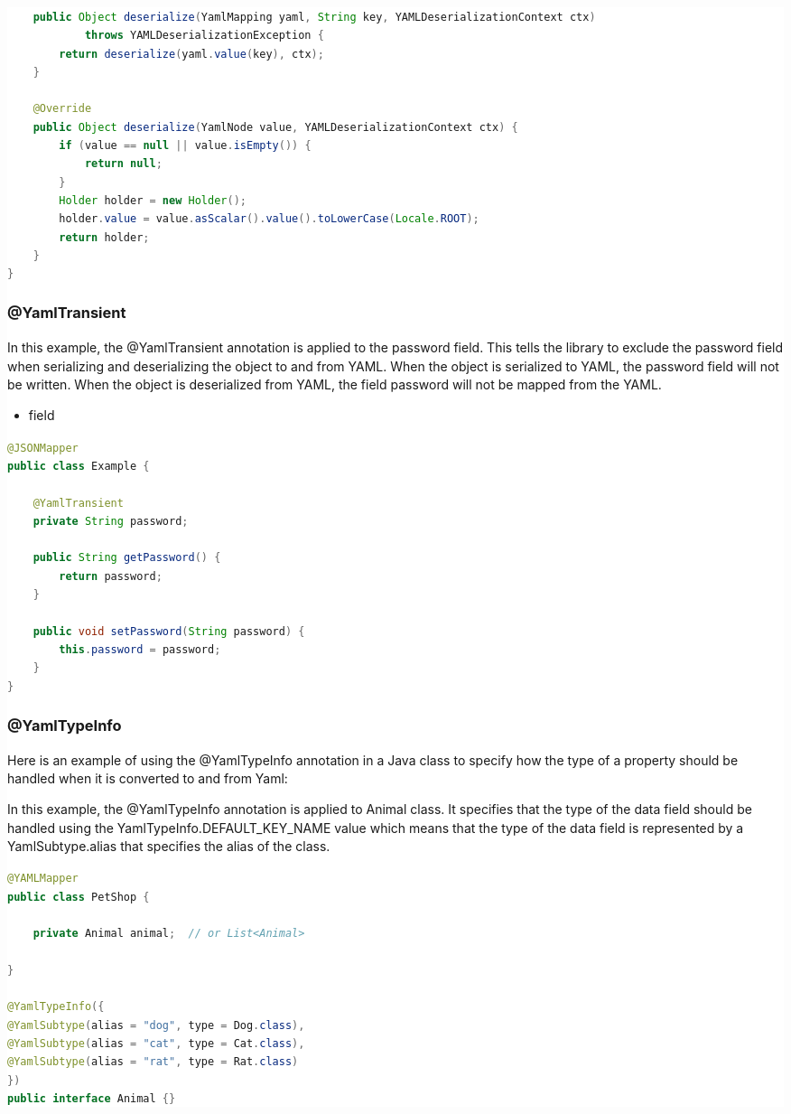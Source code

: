 ```java
    public Object deserialize(YamlMapping yaml, String key, YAMLDeserializationContext ctx)
            throws YAMLDeserializationException {
        return deserialize(yaml.value(key), ctx);
    }

    @Override
    public Object deserialize(YamlNode value, YAMLDeserializationContext ctx) {
        if (value == null || value.isEmpty()) {
            return null;
        }
        Holder holder = new Holder();
        holder.value = value.asScalar().value().toLowerCase(Locale.ROOT);
        return holder;
    }
}
```

### @YamlTransient
In this example, the @YamlTransient annotation is applied to the password field. This tells the library to exclude the password field when serializing and deserializing the object to and from YAML. When the object is serialized to YAML, the password field will not be written. When the object is deserialized from YAML, the field password will not be mapped from the YAML.
* field
```java
@JSONMapper
public class Example {

    @YamlTransient
    private String password;

    public String getPassword() {
        return password;
    }

    public void setPassword(String password) {
        this.password = password;
    }
}

```

### @YamlTypeInfo
Here is an example of using the @YamlTypeInfo annotation in a Java class to specify how the type of a property should be handled when it is converted to and from Yaml:

In this example, the @YamlTypeInfo annotation is applied to Animal class. It specifies that the type of the data field should be handled using the YamlTypeInfo.DEFAULT_KEY_NAME value which means that the type of the data field is represented by a YamlSubtype.alias that specifies the alias of the class.

```java
@YAMLMapper
public class PetShop {

    private Animal animal;  // or List<Animal>

}

@YamlTypeInfo({
@YamlSubtype(alias = "dog", type = Dog.class),
@YamlSubtype(alias = "cat", type = Cat.class),
@YamlSubtype(alias = "rat", type = Rat.class)
})
public interface Animal {}
```